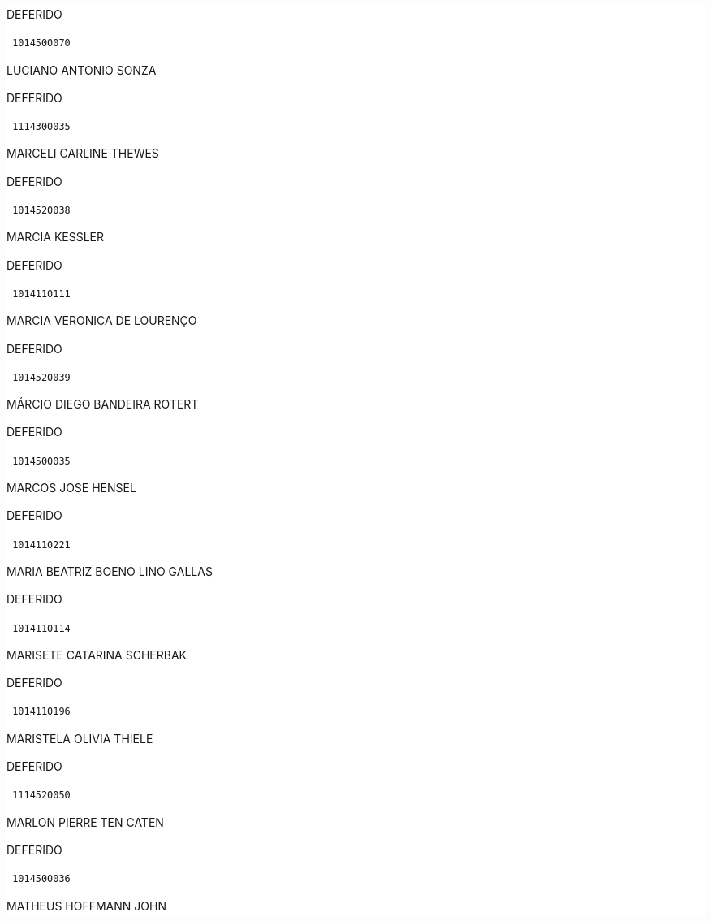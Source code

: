    DEFERIDO

     1014500070

   LUCIANO ANTONIO SONZA

   DEFERIDO

     1114300035

   MARCELI CARLINE THEWES

   DEFERIDO

     1014520038

   MARCIA KESSLER

   DEFERIDO

     1014110111

   MARCIA VERONICA DE LOURENÇO

   DEFERIDO

     1014520039

   MÁRCIO DIEGO BANDEIRA ROTERT

   DEFERIDO

     1014500035

   MARCOS JOSE HENSEL

   DEFERIDO

     1014110221

   MARIA BEATRIZ BOENO LINO GALLAS

   DEFERIDO

     1014110114

   MARISETE CATARINA SCHERBAK

   DEFERIDO

     1014110196

   MARISTELA OLIVIA THIELE

   DEFERIDO

     1114520050

   MARLON PIERRE TEN CATEN

   DEFERIDO

     1014500036

   MATHEUS HOFFMANN JOHN
